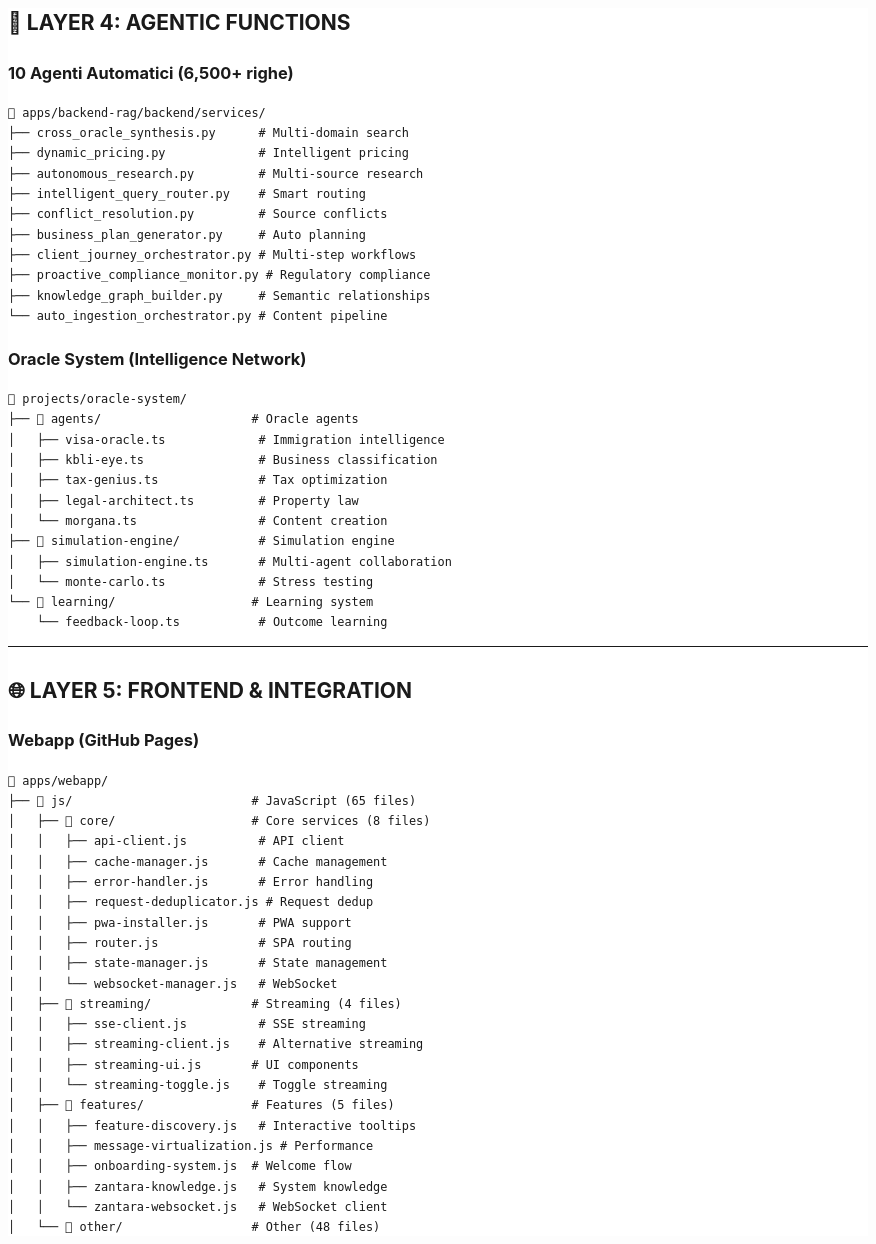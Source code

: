 
## 🤖 LAYER 4: AGENTIC FUNCTIONS

### **10 Agenti Automatici** (6,500+ righe)
```
📁 apps/backend-rag/backend/services/
├── cross_oracle_synthesis.py      # Multi-domain search
├── dynamic_pricing.py             # Intelligent pricing
├── autonomous_research.py         # Multi-source research
├── intelligent_query_router.py    # Smart routing
├── conflict_resolution.py         # Source conflicts
├── business_plan_generator.py     # Auto planning
├── client_journey_orchestrator.py # Multi-step workflows
├── proactive_compliance_monitor.py # Regulatory compliance
├── knowledge_graph_builder.py     # Semantic relationships
└── auto_ingestion_orchestrator.py # Content pipeline
```

### **Oracle System** (Intelligence Network)
```
📁 projects/oracle-system/
├── 📁 agents/                     # Oracle agents
│   ├── visa-oracle.ts             # Immigration intelligence
│   ├── kbli-eye.ts                # Business classification
│   ├── tax-genius.ts              # Tax optimization
│   ├── legal-architect.ts         # Property law
│   └── morgana.ts                 # Content creation
├── 📁 simulation-engine/           # Simulation engine
│   ├── simulation-engine.ts       # Multi-agent collaboration
│   └── monte-carlo.ts             # Stress testing
└── 📁 learning/                   # Learning system
    └── feedback-loop.ts           # Outcome learning
```

---

## 🌐 LAYER 5: FRONTEND & INTEGRATION

### **Webapp** (GitHub Pages)
```
📁 apps/webapp/
├── 📁 js/                         # JavaScript (65 files)
│   ├── 📁 core/                   # Core services (8 files)
│   │   ├── api-client.js          # API client
│   │   ├── cache-manager.js       # Cache management
│   │   ├── error-handler.js       # Error handling
│   │   ├── request-deduplicator.js # Request dedup
│   │   ├── pwa-installer.js       # PWA support
│   │   ├── router.js              # SPA routing
│   │   ├── state-manager.js       # State management
│   │   └── websocket-manager.js   # WebSocket
│   ├── 📁 streaming/              # Streaming (4 files)
│   │   ├── sse-client.js          # SSE streaming
│   │   ├── streaming-client.js    # Alternative streaming
│   │   ├── streaming-ui.js       # UI components
│   │   └── streaming-toggle.js    # Toggle streaming
│   ├── 📁 features/               # Features (5 files)
│   │   ├── feature-discovery.js   # Interactive tooltips
│   │   ├── message-virtualization.js # Performance
│   │   ├── onboarding-system.js  # Welcome flow
│   │   ├── zantara-knowledge.js   # System knowledge
│   │   └── zantara-websocket.js   # WebSocket client
│   └── 📁 other/                  # Other (48 files)
```